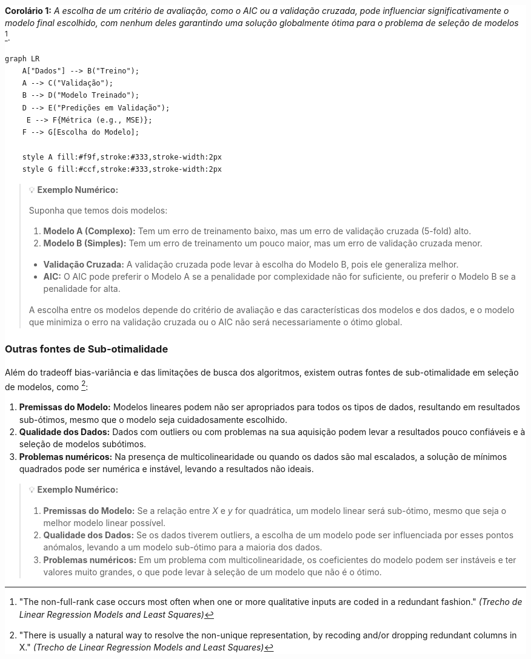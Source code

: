 **Corolário 1:** *A escolha de um critério de avaliação, como o AIC ou a validação cruzada, pode influenciar significativamente o modelo final escolhido, com nenhum deles garantindo uma solução globalmente ótima para o problema de seleção de modelos* [^24].

```mermaid
graph LR
    A["Dados"] --> B("Treino");
    A --> C("Validação");
    B --> D("Modelo Treinado");
    D --> E("Predições em Validação");
     E --> F{Métrica (e.g., MSE)};
    F --> G[Escolha do Modelo];

    style A fill:#f9f,stroke:#333,stroke-width:2px
    style G fill:#ccf,stroke:#333,stroke-width:2px
```

> 💡 **Exemplo Numérico:**
>
> Suponha que temos dois modelos:
>
> 1.  **Modelo A (Complexo):** Tem um erro de treinamento baixo, mas um erro de validação cruzada (5-fold) alto.
> 2.  **Modelo B (Simples):** Tem um erro de treinamento um pouco maior, mas um erro de validação cruzada menor.
>
> *   **Validação Cruzada:** A validação cruzada pode levar à escolha do Modelo B, pois ele generaliza melhor.
> *   **AIC:** O AIC pode preferir o Modelo A se a penalidade por complexidade não for suficiente, ou preferir o Modelo B se a penalidade for alta.
>
> A escolha entre os modelos depende do critério de avaliação e das características dos modelos e dos dados, e o modelo que minimiza o erro na validação cruzada ou o AIC não será necessariamente o ótimo global.

### Outras fontes de Sub-otimalidade

Além do tradeoff bias-variância e das limitações de busca dos algoritmos, existem outras fontes de sub-otimalidade em seleção de modelos, como [^25]:
1.  **Premissas do Modelo:** Modelos lineares podem não ser apropriados para todos os tipos de dados, resultando em resultados sub-ótimos, mesmo que o modelo seja cuidadosamente escolhido.
2.  **Qualidade dos Dados:** Dados com outliers ou com problemas na sua aquisição podem levar a resultados pouco confiáveis e à seleção de modelos subótimos.
3. **Problemas numéricos:** Na presença de multicolinearidade ou quando os dados são mal escalados, a solução de mínimos quadrados pode ser numérica e instável, levando a resultados não ideais.

> 💡 **Exemplo Numérico:**
>
> 1.  **Premissas do Modelo:** Se a relação entre $X$ e $y$ for quadrática, um modelo linear será sub-ótimo, mesmo que seja o melhor modelo linear possível.
> 2.  **Qualidade dos Dados:** Se os dados tiverem outliers, a escolha de um modelo pode ser influenciada por esses pontos anómalos, levando a um modelo sub-ótimo para a maioria dos dados.
> 3. **Problemas numéricos:** Em um problema com multicolinearidade, os coeficientes do modelo podem ser instáveis e ter valores muito grandes, o que pode levar à seleção de um modelo que não é o ótimo.


[^1]: "Linear models were largely developed in the precomputer age of statistics, but even in today's computer era there are still good reasons to study and use them." *(Trecho de Linear Methods for Regression)*
[^2]: "They are simple and often provide an adequate and interpretable description of how the inputs affect the output." *(Trecho de Linear Methods for Regression)*
[^3]: "In this chapter we describe linear methods for regression..." *(Trecho de Linear Methods for Regression)*
[^4]: "The linear model either assumes that the regression function E(Y|X) is linear, or that the linear model is a reasonable approximation." *(Trecho de Linear Methods for Regression)*
[^5]: "The most popular estimation method is least squares, in which we pick the coefficients β = (β0, β1, ..., βp)T to minimize the residual sum of squares" *(Trecho de Linear Regression Models and Least Squares)*
[^6]: "The linear model has the form f(x) = β0 + Σj=1 pXjβj." *(Trecho de Linear Regression Models and Least Squares)*
[^7]: "From a statistical point of view, this criterion is reasonable if the training observations (xi, Yi) represent independent random draws from their population." *(Trecho de Linear Regression Models and Least Squares)*
[^8]: "Even if the xi's were not drawn randomly, the criterion is still valid if the yi's are conditionally independent given the inputs xi." *(Trecho de Linear Regression Models and Least Squares)*
[^9]: "Figure 3.1 illustrates the geometry of least-squares fitting in the IRp+1-dimensional space occupied by the pairs (X, Y)." *(Trecho de Linear Regression Models and Least Squares)*
[^10]: "Note that (3.2) makes no assumptions about the validity of model (3.1); it simply finds the best linear fit to the data." *(Trecho de Linear Regression Models and Least Squares)*
[^11]: "Least squares fitting is intuitively satisfying no matter how the data arise; the criterion measures the average lack of fit." *(Trecho de Linear Regression Models and Least Squares)*
[^12]: "How do we minimize (3.2)? Denote by X the N x (p + 1) matrix with each row an input vector (with a 1 in the first position), and similarly let y be the N-vector of outputs in the training set." *(Trecho de Linear Regression Models and Least Squares)*
[^13]: "Then we can write the residual sum-of-squares as RSS(β) = (y - Xβ)T(y - Xβ)." *(Trecho de Linear Regression Models and Least Squares)*
[^14]: "This is a quadratic function in the p + 1 parameters. Differentiating with respect to β we obtain" *(Trecho de Linear Regression Models and Least Squares)*
[^15]: "Assuming (for the moment) that X has full column rank, and hence XTX is positive definite, we set the first derivative to zero XTY - XTXβ = 0." *(Trecho de Linear Regression Models and Least Squares)*
[^16]: "To obtain the unique solution β = (XTX)-1XTY." *(Trecho de Linear Regression Models and Least Squares)*
[^17]: "The predicted values at an input vector x0 are given by f(x0) = (1 x0)Tβ; the fitted values at the training inputs are ŷ = Xβ = X(XTX)-1XTY." *(Trecho de Linear Regression Models and Least Squares)*
[^18]: "The matrix H = X(XTX)-1XT appearing in equation (3.7) is sometimes called the “hat” matrix because it puts the hat on y." *(Trecho de Linear Regression Models and Least Squares)*
[^19]: "Figure 3.2 shows a different geometrical representation of the least squares estimate, this time in IRN." *(Trecho de Linear Regression Models and Least Squares)*
[^20]: "We denote the column vectors of X by x0, x1,..., xp, with x0 = 1. For much of what follows, this first column is treated like any other. These vectors span a subspace of IRN, also referred to as the column space of X." *(Trecho de Linear Regression Models and Least Squares)*
[^21]: "We minimize RSS(β) = ||y - Xβ||2 by choosing β so that the residual vector y - ŷ is orthogonal to this subspace." *(Trecho de Linear Regression Models and Least Squares)*
[^22]: "This orthogonality is expressed in (3.5), and the resulting estimate ŷ is hence the orthogonal pro- jection of y onto this subspace." *(Trecho de Linear Regression Models and Least Squares)*
[^23]: "The hat matrix H computes the orthogonal projection, and hence it is also known as a projection matrix." *(Trecho de Linear Regression Models and Least Squares)*
[^24]: "The non-full-rank case occurs most often when one or more qualitative inputs are coded in a redundant fashion." *(Trecho de Linear Regression Models and Least Squares)*
[^25]: "There is usually a natural way to resolve the non-unique representation, by recoding and/or dropping redundant columns in X." *(Trecho de Linear Regression Models and Least Squares)*
[^26]: "Up to now we have made minimal assumptions about the true distribution of the data." *(Trecho de Linear Regression Models and Least Squares)*
[^27]: "In order to pin down the sampling properties of β, we now assume that the observations yi are uncorrelated and have constant variance σ², and that the xi are fixed (non random)." *(Trecho de Linear Regression Models and Least Squares)*